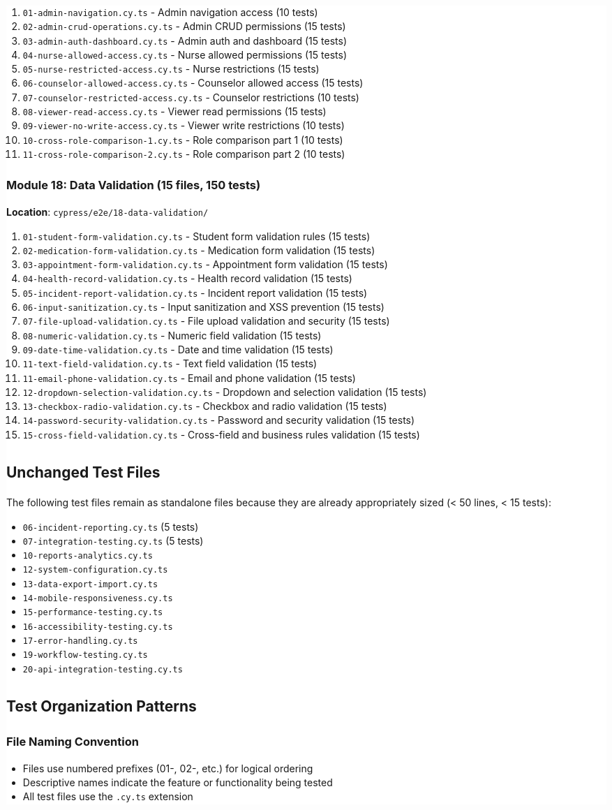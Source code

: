 1. `01-admin-navigation.cy.ts` - Admin navigation access (10 tests)
2. `02-admin-crud-operations.cy.ts` - Admin CRUD permissions (15 tests)
3. `03-admin-auth-dashboard.cy.ts` - Admin auth and dashboard (15 tests)
4. `04-nurse-allowed-access.cy.ts` - Nurse allowed permissions (15 tests)
5. `05-nurse-restricted-access.cy.ts` - Nurse restrictions (15 tests)
6. `06-counselor-allowed-access.cy.ts` - Counselor allowed access (15 tests)
7. `07-counselor-restricted-access.cy.ts` - Counselor restrictions (10 tests)
8. `08-viewer-read-access.cy.ts` - Viewer read permissions (15 tests)
9. `09-viewer-no-write-access.cy.ts` - Viewer write restrictions (10 tests)
10. `10-cross-role-comparison-1.cy.ts` - Role comparison part 1 (10 tests)
11. `11-cross-role-comparison-2.cy.ts` - Role comparison part 2 (10 tests)

### Module 18: Data Validation (15 files, 150 tests)
**Location**: `cypress/e2e/18-data-validation/`

1. `01-student-form-validation.cy.ts` - Student form validation rules (15 tests)
2. `02-medication-form-validation.cy.ts` - Medication form validation (15 tests)
3. `03-appointment-form-validation.cy.ts` - Appointment form validation (15 tests)
4. `04-health-record-validation.cy.ts` - Health record validation (15 tests)
5. `05-incident-report-validation.cy.ts` - Incident report validation (15 tests)
6. `06-input-sanitization.cy.ts` - Input sanitization and XSS prevention (15 tests)
7. `07-file-upload-validation.cy.ts` - File upload validation and security (15 tests)
8. `08-numeric-validation.cy.ts` - Numeric field validation (15 tests)
9. `09-date-time-validation.cy.ts` - Date and time validation (15 tests)
10. `11-text-field-validation.cy.ts` - Text field validation (15 tests)
11. `11-email-phone-validation.cy.ts` - Email and phone validation (15 tests)
12. `12-dropdown-selection-validation.cy.ts` - Dropdown and selection validation (15 tests)
13. `13-checkbox-radio-validation.cy.ts` - Checkbox and radio validation (15 tests)
14. `14-password-security-validation.cy.ts` - Password and security validation (15 tests)
15. `15-cross-field-validation.cy.ts` - Cross-field and business rules validation (15 tests)

## Unchanged Test Files

The following test files remain as standalone files because they are already appropriately sized (< 50 lines, < 15 tests):

- `06-incident-reporting.cy.ts` (5 tests)
- `07-integration-testing.cy.ts` (5 tests)
- `10-reports-analytics.cy.ts`
- `12-system-configuration.cy.ts`
- `13-data-export-import.cy.ts`
- `14-mobile-responsiveness.cy.ts`
- `15-performance-testing.cy.ts`
- `16-accessibility-testing.cy.ts`
- `17-error-handling.cy.ts`
- `19-workflow-testing.cy.ts`
- `20-api-integration-testing.cy.ts`

## Test Organization Patterns

### File Naming Convention
- Files use numbered prefixes (01-, 02-, etc.) for logical ordering
- Descriptive names indicate the feature or functionality being tested
- All test files use the `.cy.ts` extension
